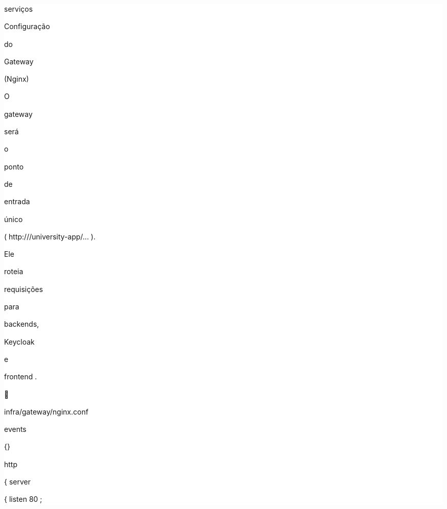 serviços
 
Configuração
 
do
 
Gateway
 
(Nginx)
 
O
 
gateway
 
será
 
o
 
ponto
 
de
 
entrada
 
único
 
(
http://<ip>/university-app/...
).
 
 
Ele
 
roteia
 
requisições
 
para
 
backends,
 
Keycloak
 
e
 
frontend
.
 
📄
 
infra/gateway/nginx.conf
 
events
 
{}
 
 http
 
{
     server
 
{
         listen 80
;
 